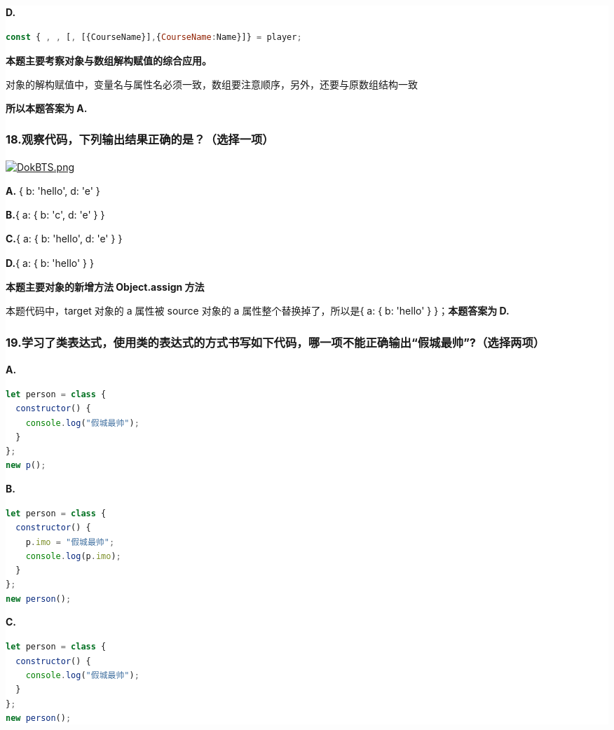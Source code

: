 **D.**

```js
const { , , [, [{CourseName}],{CourseName:Name}]} = player;
```

**本题主要考察对象与数组解构赋值的综合应用。**

对象的解构赋值中，变量名与属性名必须一致，数组要注意顺序，另外，还要与原数组结构一致

**所以本题答案为 A.**

### 18.观察代码，下列输出结果正确的是？（选择一项）

[![DokBTS.png](https://s3.ax1x.com/2020/12/02/DokBTS.png)](https://imgchr.com/i/DokBTS)

**A.** { b: 'hello', d: 'e' }

**B.**{ a: { b: 'c', d: 'e' } }

**C.**{ a: { b: 'hello', d: 'e' } }

**D.**{ a: { b: 'hello' } }

**本题主要对象的新增方法 Object.assign 方法**

本题代码中，target 对象的 a 属性被 source 对象的 a 属性整个替换掉了，所以是{ a: { b: 'hello' } }；**本题答案为 D.**

### 19.学习了类表达式，使用类的表达式的方式书写如下代码，哪一项不能正确输出“假城最帅”?（选择两项）

**A.**

```js
let person = class {
  constructor() {
    console.log("假城最帅");
  }
};
new p();
```

**B.**

```js
let person = class {
  constructor() {
    p.imo = "假城最帅";
    console.log(p.imo);
  }
};
new person();
```

**C.**

```js
let person = class {
  constructor() {
    console.log("假城最帅");
  }
};
new person();
```
